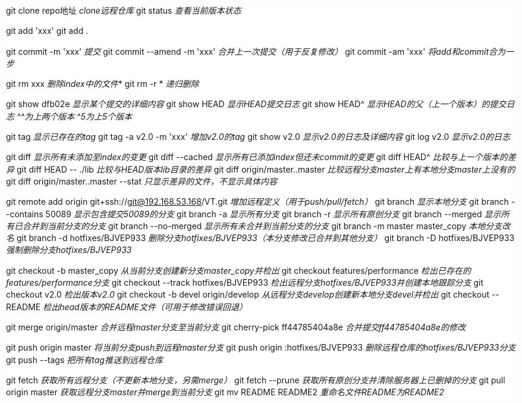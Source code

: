 git clone repo地址 *clone远程仓库*
git status *查看当前版本状态*

git add 'xxx'
git add .

git commit -m 'xxx'   *提交*
git commit --amend -m 'xxx'  *合并上一次提交（用于反复修改）*
git commit -am 'xxx'  *将add和commit合为一步*

git rm xxx    *删除index中的文件**
git rm -r *   *递归删除*

git show dfb02e  *显示某个提交的详细内容*
git show HEAD    *显示HEAD提交日志*
git show HEAD^   *显示HEAD的父（上一个版本）的提交日志 ^^为上两个版本 ^5为上5个版本*

git tag          *显示已存在的tag*
git tag -a v2.0 -m 'xxx'  *增加v2.0的tag*
git show v2.0    *显示v2.0的日志及详细内容*
git log v2.0     *显示v2.0的日志*

git diff         *显示所有未添加至index的变更*
git diff --cached   *显示所有已添加index但还未commit的变更*
git diff HEAD^      *比较与上一个版本的差异*
git diff HEAD -- ./lib   *比较与HEAD版本lib目录的差异*
git diff origin/master..master   *比较远程分支master上有本地分支master上没有的*
git diff origin/master..master --stat  *只显示差异的文件，不显示具体内容*

git remote add origin git+ssh://git@192.168.53.168/VT.git *增加远程定义（用于push/pull/fetch）*
git branch  *显示本地分支*
git branch --contains 50089  *显示包含提交50089的分支*
git branch -a  *显示所有分支*
git branch -r  *显示所有原创分支*
git branch --merged  *显示所有已合并到当前分支的分支*
git branch --no-merged  *显示所有未合并到当前分支的分支*
git branch -m master master_copy  *本地分支改名*
git branch -d hotfixes/BJVEP933  *删除分支hotfixes/BJVEP933（本分支修改已合并到其他分支）*
git branch -D hotfixes/BJVEP933  *强制删除分支hotfixes/BJVEP933*

git checkout -b master_copy          *从当前分支创建新分支master_copy并检出*
git checkout features/performance    *检出已存在的features/performance分支*
git checkout --track hotfixes/BJVEP933  *检出远程分支hotfixes/BJVEP933并创建本地跟踪分支*
git checkout v2.0    *检出版本v2.0*
git checkout -b devel origin/develop  *从远程分支develop创建新本地分支devel并检出*
git checkout -- README   *检出head版本的README文件（可用于修改错误回退）*

git merge origin/master     *合并远程master分支至当前分支*
git cherry-pick ff44785404a8e  *合并提交ff44785404a8e的修改*

git push origin master      *将当前分支push到远程master分支*
git push origin :hotfixes/BJVEP933    *删除远程仓库的hotfixes/BJVEP933分支*
git push --tags     *把所有tag推送到远程仓库*

git fetch              *获取所有远程分支（不更新本地分支，另需merge）*
git fetch --prune      *获取所有原创分支并清除服务器上已删掉的分支*
git pull origin master *获取远程分支master并merge到当前分支*
git mv README README2  *重命名文件README为README2*
